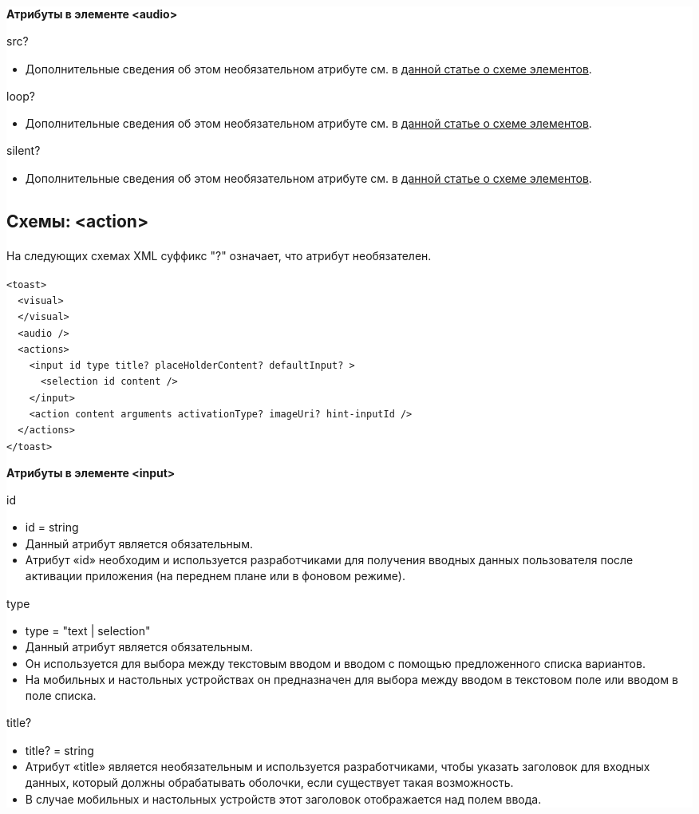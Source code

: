**Атрибуты в элементе &lt;audio&gt;**

src?

-   Дополнительные сведения об этом необязательном атрибуте см. в [данной статье о схеме элементов](https://msdn.microsoft.com/library/windows/apps/br230842).

loop?

-   Дополнительные сведения об этом необязательном атрибуте см. в [данной статье о схеме элементов](https://msdn.microsoft.com/library/windows/apps/br230842).

silent?

-   Дополнительные сведения об этом необязательном атрибуте см. в [данной статье о схеме элементов](https://msdn.microsoft.com/library/windows/apps/br230842).

## <a name="schemas-ltactiongt"></a>Схемы: &lt;action&gt;


На следующих схемах XML суффикс "?" означает, что атрибут необязателен.

```
<toast>
  <visual>
  </visual>
  <audio />
  <actions>
    <input id type title? placeHolderContent? defaultInput? >
      <selection id content />
    </input>
    <action content arguments activationType? imageUri? hint-inputId />
  </actions>
</toast>
```

**Атрибуты в элементе &lt;input&gt;**

id

-   id = string
-   Данный атрибут является обязательным.
-   Атрибут «id» необходим и используется разработчиками для получения вводных данных пользователя после активации приложения (на переднем плане или в фоновом режиме).

type

-   type = "text | selection"
-   Данный атрибут является обязательным.
-   Он используется для выбора между текстовым вводом и вводом с помощью предложенного списка вариантов.
-   На мобильных и настольных устройствах он предназначен для выбора между вводом в текстовом поле или вводом в поле списка.

title?

-   title? ‎‎= string
-   Атрибут «title» является необязательным и используется разработчиками, чтобы указать заголовок для входных данных, который должны обрабатывать оболочки, если существует такая возможность.
-   В случае мобильных и настольных устройств этот заголовок отображается над полем ввода.
